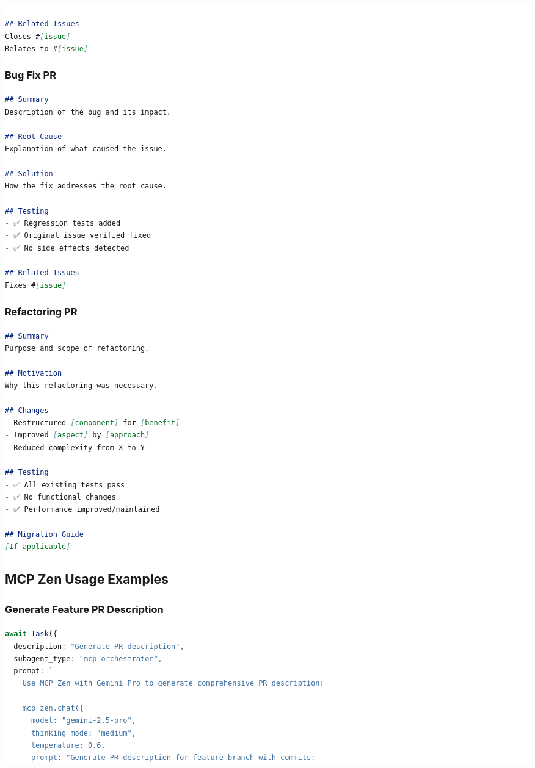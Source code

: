 ```markdown

## Related Issues
Closes #[issue]
Relates to #[issue]
```

### Bug Fix PR
```markdown
## Summary
Description of the bug and its impact.

## Root Cause
Explanation of what caused the issue.

## Solution
How the fix addresses the root cause.

## Testing
- ✅ Regression tests added
- ✅ Original issue verified fixed
- ✅ No side effects detected

## Related Issues
Fixes #[issue]
```

### Refactoring PR
```markdown
## Summary
Purpose and scope of refactoring.

## Motivation
Why this refactoring was necessary.

## Changes
- Restructured [component] for [benefit]
- Improved [aspect] by [approach]
- Reduced complexity from X to Y

## Testing
- ✅ All existing tests pass
- ✅ No functional changes
- ✅ Performance improved/maintained

## Migration Guide
[If applicable]
```

## MCP Zen Usage Examples

### Generate Feature PR Description
```typescript
await Task({
  description: "Generate PR description",
  subagent_type: "mcp-orchestrator",
  prompt: `
    Use MCP Zen with Gemini Pro to generate comprehensive PR description:
    
    mcp_zen.chat({
      model: "gemini-2.5-pro",
      thinking_mode: "medium",
      temperature: 0.6,
      prompt: "Generate PR description for feature branch with commits:
```